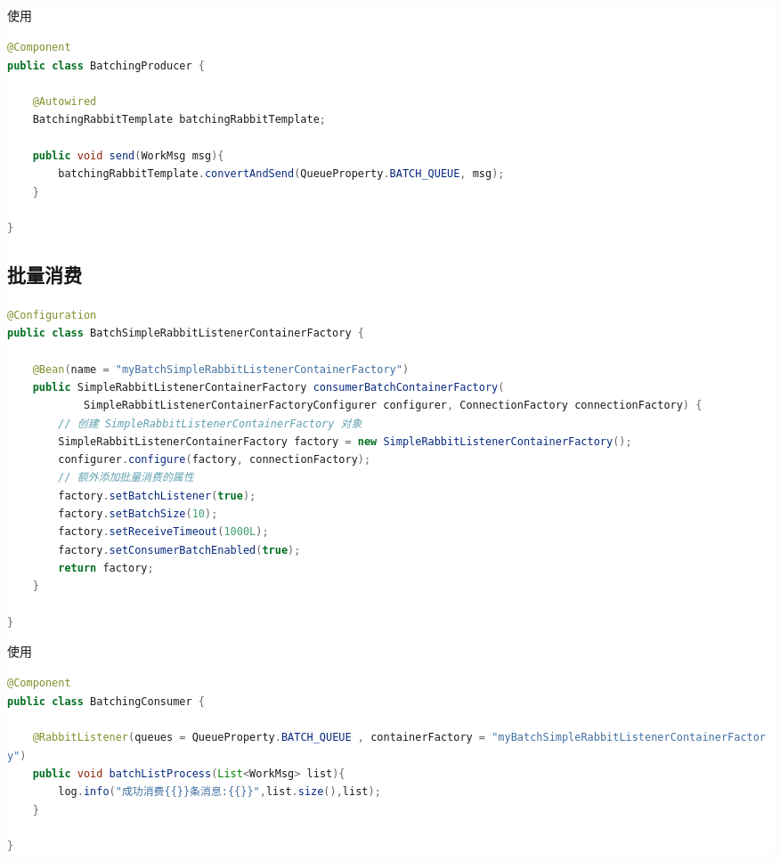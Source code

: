使用

```java
@Component
public class BatchingProducer {

    @Autowired
    BatchingRabbitTemplate batchingRabbitTemplate;

    public void send(WorkMsg msg){
        batchingRabbitTemplate.convertAndSend(QueueProperty.BATCH_QUEUE, msg);
    }

}
```

## 批量消费

```java
@Configuration
public class BatchSimpleRabbitListenerContainerFactory {

    @Bean(name = "myBatchSimpleRabbitListenerContainerFactory")
    public SimpleRabbitListenerContainerFactory consumerBatchContainerFactory(
            SimpleRabbitListenerContainerFactoryConfigurer configurer, ConnectionFactory connectionFactory) {
        // 创建 SimpleRabbitListenerContainerFactory 对象
        SimpleRabbitListenerContainerFactory factory = new SimpleRabbitListenerContainerFactory();
        configurer.configure(factory, connectionFactory);
        // 额外添加批量消费的属性
        factory.setBatchListener(true);
        factory.setBatchSize(10);
        factory.setReceiveTimeout(1000L);
        factory.setConsumerBatchEnabled(true);
        return factory;
    }

}
```

使用

```java
@Component
public class BatchingConsumer {

    @RabbitListener(queues = QueueProperty.BATCH_QUEUE , containerFactory = "myBatchSimpleRabbitListenerContainerFactory")
    public void batchListProcess(List<WorkMsg> list){
        log.info("成功消费{{}}条消息:{{}}",list.size(),list);
    }

}
```
